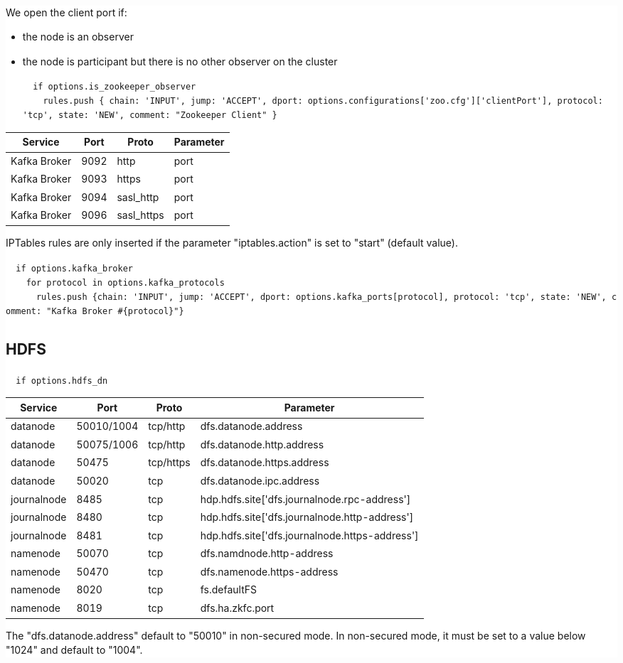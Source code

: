 We open the client port if:
- the node is an observer
- the node is participant but there is no other observer on the cluster

        if options.is_zookeeper_observer
          rules.push { chain: 'INPUT', jump: 'ACCEPT', dport: options.configurations['zoo.cfg']['clientPort'], protocol: 'tcp', state: 'NEW', comment: "Zookeeper Client" }

| Service      | Port  | Proto       | Parameter          |
|--------------|-------|-------------|--------------------|
| Kafka Broker | 9092  | http        | port               |
| Kafka Broker | 9093  | https       | port               |
| Kafka Broker | 9094  | sasl_http   | port               |
| Kafka Broker | 9096  | sasl_https  | port               |

IPTables rules are only inserted if the parameter "iptables.action" is set to
"start" (default value).

      if options.kafka_broker
        for protocol in options.kafka_protocols
          rules.push {chain: 'INPUT', jump: 'ACCEPT', dport: options.kafka_ports[protocol], protocol: 'tcp', state: 'NEW', comment: "Kafka Broker #{protocol}"}

## HDFS
    
      if options.hdfs_dn

| Service   | Port       | Proto     | Parameter                  |
|-----------|------------|-----------|----------------------------|
| datanode  | 50010/1004 | tcp/http  | dfs.datanode.address       |
| datanode  | 50075/1006 | tcp/http  | dfs.datanode.http.address  |
| datanode  | 50475      | tcp/https | dfs.datanode.https.address |
| datanode  | 50020      | tcp       | dfs.datanode.ipc.address   |
| journalnode | 8485 | tcp    | hdp.hdfs.site['dfs.journalnode.rpc-address']   |
| journalnode | 8480 | tcp    | hdp.hdfs.site['dfs.journalnode.http-address']  |
| journalnode | 8481 | tcp    | hdp.hdfs.site['dfs.journalnode.https-address'] |
| namenode | 50070 | tcp   | dfs.namdnode.http-address  |
| namenode | 50470 | tcp   | dfs.namenode.https-address |
| namenode | 8020  | tcp   | fs.defaultFS               |
| namenode  | 8019  | tcp   | dfs.ha.zkfc.port           |

The "dfs.datanode.address" default to "50010" in non-secured mode. In non-secured
mode, it must be set to a value below "1024" and default to "1004".
